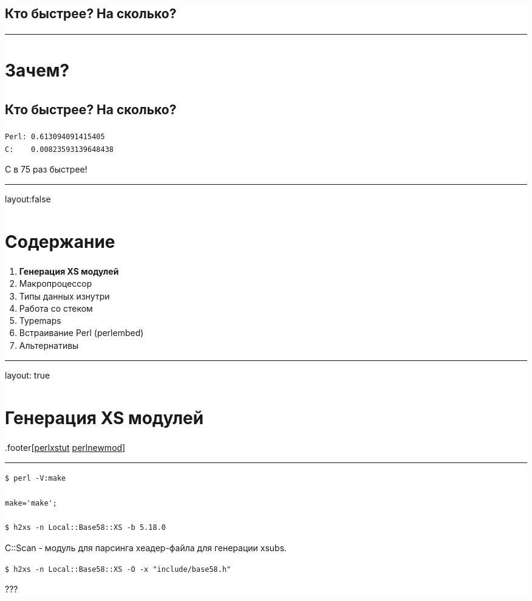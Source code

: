 ## Кто быстрее? На сколько?

---

# Зачем?

## Кто быстрее? На сколько?
```html
Perl: 0.613094091415405
C:    0.00823593139648438
```
C в 75 раз быстрее!

---

layout:false

# Содержание

1. **Генерация XS модулей**
1. Макропроцессор
1. Типы данных изнутри
1. Работа со стеком
1. Typemaps
1. Встраивание Perl (perlembed)
1. Альтернативы

---

layout: true
# Генерация XS модулей
.footer[[perlxstut](http://perldoc.perl.org/perlxstut.html) [perlnewmod](http://perldoc.perl.org/perlnewmod.html)]

---

```html
$ perl -V:make

make='make';

$ h2xs -n Local::Base58::XS -b 5.18.0
```
C::Scan - модуль для парсинга хеадер-файла для генерации xsubs.

```html
$ h2xs -n Local::Base58::XS -O -x "include/base58.h"
```

???

